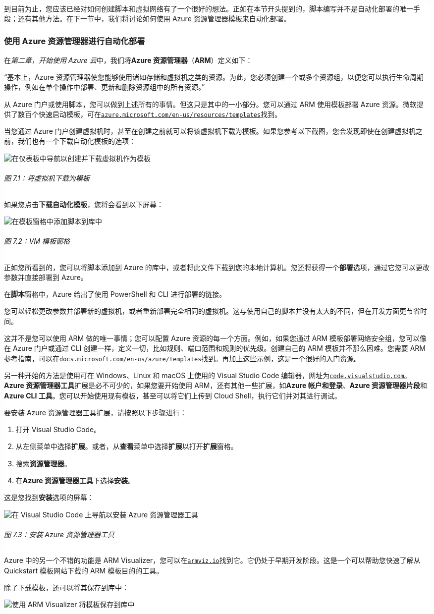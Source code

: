 到目前为止，您应该已经对如何创建脚本和虚拟网络有了一个很好的想法。正如在本节开头提到的，脚本编写并不是自动化部署的唯一手段；还有其他方法。在下一节中，我们将讨论如何使用 Azure 资源管理器模板来自动化部署。

### 使用 Azure 资源管理器进行自动化部署

在*第二章，开始使用 Azure 云*中，我们将**Azure 资源管理器**（**ARM**）定义如下：

“基本上，Azure 资源管理器使您能够使用诸如存储和虚拟机之类的资源。为此，您必须创建一个或多个资源组，以便您可以执行生命周期操作，例如在单个操作中部署、更新和删除资源组中的所有资源。”

从 Azure 门户或使用脚本，您可以做到上述所有的事情。但这只是其中的一小部分。您可以通过 ARM 使用模板部署 Azure 资源。微软提供了数百个快速启动模板，可在[`azure.microsoft.com/en-us/resources/templates`](https://azure.microsoft.com/en-us/resources/templates)找到。

当您通过 Azure 门户创建虚拟机时，甚至在创建之前就可以将该虚拟机下载为模板。如果您参考以下截图，您会发现即使在创建虚拟机之前，我们也有一个下载自动化模板的选项：

![在仪表板中导航以创建并下载虚拟机作为模板](https://github.com/OpenDocCN/freelearn-linux-zh/raw/master/docs/hsn-linux-adm-az/img/B15455_07_01.jpg)

###### 图 7.1：将虚拟机下载为模板

如果您点击**下载自动化模板**，您将会看到以下屏幕：

![在模板窗格中添加脚本到库中](https://github.com/OpenDocCN/freelearn-linux-zh/raw/master/docs/hsn-linux-adm-az/img/B15455_07_02.jpg)

###### 图 7.2：VM 模板窗格

正如您所看到的，您可以将脚本添加到 Azure 的库中，或者将此文件下载到您的本地计算机。您还将获得一个**部署**选项，通过它您可以更改参数并直接部署到 Azure。

在**脚本**窗格中，Azure 给出了使用 PowerShell 和 CLI 进行部署的链接。

您可以轻松更改参数并部署新的虚拟机，或者重新部署完全相同的虚拟机。这与使用自己的脚本并没有太大的不同，但在开发方面更节省时间。

这并不是您可以使用 ARM 做的唯一事情；您可以配置 Azure 资源的每一个方面。例如，如果您通过 ARM 模板部署网络安全组，您可以像在 Azure 门户或通过 CLI 创建一样，定义一切，比如规则、端口范围和规则的优先级。创建自己的 ARM 模板并不那么困难。您需要 ARM 参考指南，可以在[`docs.microsoft.com/en-us/azure/templates`](https://docs.microsoft.com/en-us/azure/templates)找到。再加上这些示例，这是一个很好的入门资源。

另一种开始的方法是使用可在 Windows、Linux 和 macOS 上使用的 Visual Studio Code 编辑器，网址为[`code.visualstudio.com`](https://code.visualstudio.com)。**Azure 资源管理器工具**扩展是必不可少的，如果您要开始使用 ARM，还有其他一些扩展，如**Azure 帐户和登录**、**Azure 资源管理器片段**和**Azure CLI 工具**。您可以开始使用现有模板，甚至可以将它们上传到 Cloud Shell，执行它们并对其进行调试。

要安装 Azure 资源管理器工具扩展，请按照以下步骤进行：

1.  打开 Visual Studio Code。

1.  从左侧菜单中选择**扩展**。或者，从**查看**菜单中选择**扩展**以打开**扩展**窗格。

1.  搜索**资源管理器**。

1.  在**Azure 资源管理器工具**下选择**安装**。

这是您找到**安装**选项的屏幕：

![在 Visual Studio Code 上导航以安装 Azure 资源管理器工具](https://github.com/OpenDocCN/freelearn-linux-zh/raw/master/docs/hsn-linux-adm-az/img/B15455_07_03.jpg)

###### 图 7.3：安装 Azure 资源管理器工具

Azure 中的另一个不错的功能是 ARM Visualizer，您可以在[`armviz.io`](http://armviz.io)找到它。它仍处于早期开发阶段。这是一个可以帮助您快速了解从 Quickstart 模板网站下载的 ARM 模板目的的工具。

除了下载模板，还可以将其保存到库中：

![使用 ARM Visualizer 将模板保存到库中](https://github.com/OpenDocCN/freelearn-linux-zh/raw/master/docs/hsn-linux-adm-az/img/B15455_07_04.jpg)
